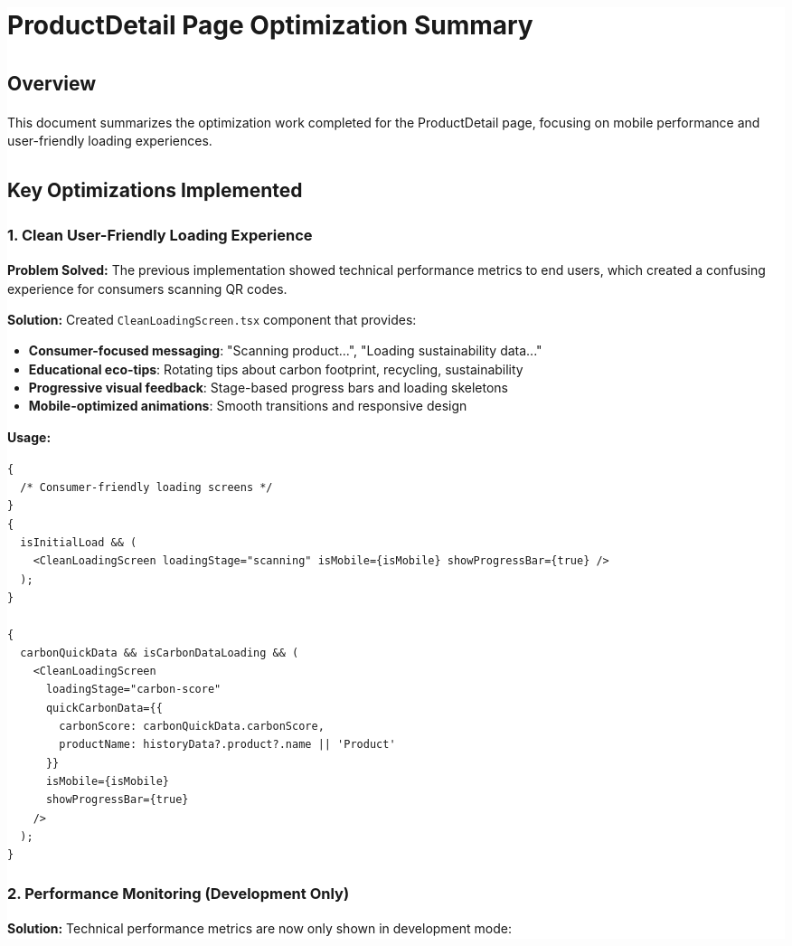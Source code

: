 # ProductDetail Page Optimization Summary

## Overview

This document summarizes the optimization work completed for the ProductDetail page, focusing on mobile performance and user-friendly loading experiences.

## Key Optimizations Implemented

### 1. Clean User-Friendly Loading Experience

**Problem Solved:** The previous implementation showed technical performance metrics to end users, which created a confusing experience for consumers scanning QR codes.

**Solution:** Created `CleanLoadingScreen.tsx` component that provides:

- **Consumer-focused messaging**: "Scanning product...", "Loading sustainability data..."
- **Educational eco-tips**: Rotating tips about carbon footprint, recycling, sustainability
- **Progressive visual feedback**: Stage-based progress bars and loading skeletons
- **Mobile-optimized animations**: Smooth transitions and responsive design

**Usage:**

```tsx
{
  /* Consumer-friendly loading screens */
}
{
  isInitialLoad && (
    <CleanLoadingScreen loadingStage="scanning" isMobile={isMobile} showProgressBar={true} />
  );
}

{
  carbonQuickData && isCarbonDataLoading && (
    <CleanLoadingScreen
      loadingStage="carbon-score"
      quickCarbonData={{
        carbonScore: carbonQuickData.carbonScore,
        productName: historyData?.product?.name || 'Product'
      }}
      isMobile={isMobile}
      showProgressBar={true}
    />
  );
}
```

### 2. Performance Monitoring (Development Only)

**Solution:** Technical performance metrics are now only shown in development mode:
